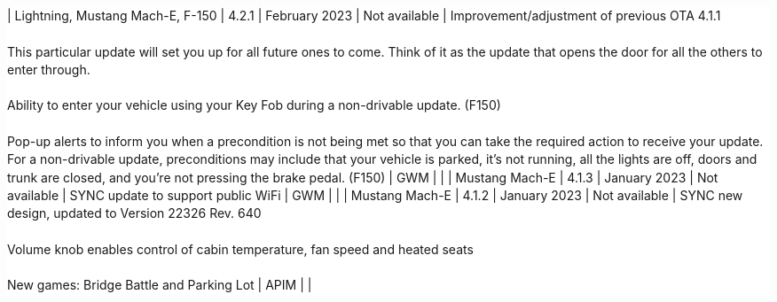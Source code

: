 | Lightning, Mustang Mach-E, F-150       | 4.2.1                | February 2023    | Not available            |  Improvement/adjustment of previous OTA 4.1.1<br> <br>This particular update will set you up for all future ones to come. Think of it as the update that opens the door for all the others to enter through.<br> <br>Ability to enter your vehicle using your Key Fob during a non-drivable update. (F150)<br> <br>Pop-up alerts to inform you when a precondition is not being met so that you can take the required action to receive your update. For a non-drivable update, preconditions may include that your vehicle is parked, it’s not running, all the lights are off, doors and trunk are closed, and you’re not pressing the brake pedal. (F150)                                                                                                                                                                                                                                                                                                                                                                                                                                                                                                                                                                                                                                                                                                                                                                                                                                                                                                                                                                                                                           | GWM                                                  |                                |
| Mustang Mach-E                         | 4.1.3                | January 2023     | Not available            |  SYNC update to support public WiFi                                                                                                                                                                                                                                                                                                                                                                                                                                                                                                                                                                                                                                                                                                                                                                                                                                                                                                                                                                                                                                                                                                                                                                                                                                                                                                                                                                                                                                                                                                                                                                                                                                                    | GWM                                                  |                                |
| Mustang Mach-E                         | 4.1.2                | January 2023     | Not available            |  SYNC new design, updated to Version 22326 Rev. 640<br> <br>Volume knob enables control of cabin temperature, fan speed and heated seats<br> <br>New games: Bridge Battle and Parking Lot                                                                                                                                                                                                                                                                                                                                                                                                                                                                                                                                                                                                                                                                                                                                                                                                                                                                                                                                                                                                                                                                                                                                                                                                                                                                                                                                                                                                                                                                                              | APIM                                                 |                                |